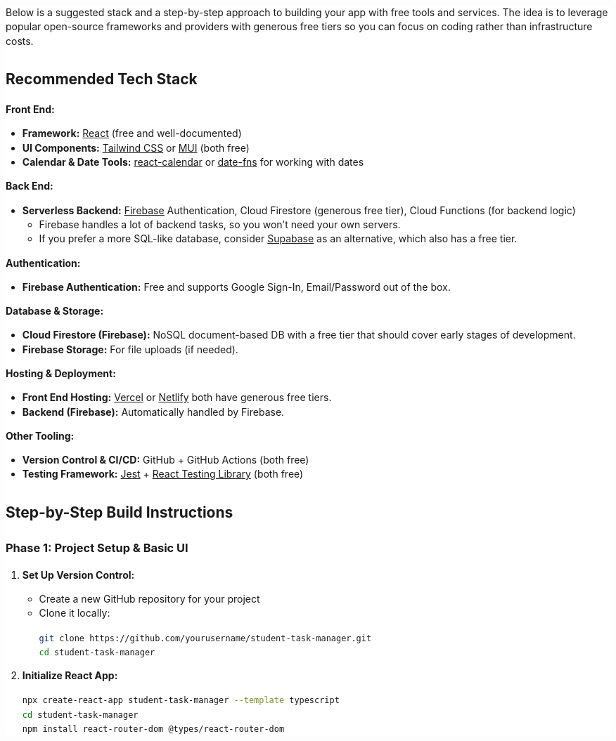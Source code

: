 Below is a suggested stack and a step-by-step approach to building your app with free tools and services. The idea is to leverage popular open-source frameworks and providers with generous free tiers so you can focus on coding rather than infrastructure costs.

## Recommended Tech Stack

**Front End:**  
- **Framework:** [React](https://react.dev/) (free and well-documented)  
- **UI Components:** [Tailwind CSS](https://tailwindcss.com/) or [MUI](https://mui.com/) (both free)  
- **Calendar & Date Tools:** [react-calendar](https://www.npmjs.com/package/react-calendar) or [date-fns](https://date-fns.org/) for working with dates

**Back End:**  
- **Serverless Backend:** [Firebase](https://firebase.google.com/) Authentication, Cloud Firestore (generous free tier), Cloud Functions (for backend logic)  
  - Firebase handles a lot of backend tasks, so you won’t need your own servers.  
  - If you prefer a more SQL-like database, consider [Supabase](https://supabase.com/) as an alternative, which also has a free tier.

**Authentication:**  
- **Firebase Authentication:** Free and supports Google Sign-In, Email/Password out of the box.

**Database & Storage:**  
- **Cloud Firestore (Firebase):** NoSQL document-based DB with a free tier that should cover early stages of development.  
- **Firebase Storage:** For file uploads (if needed).

**Hosting & Deployment:**  
- **Front End Hosting:** [Vercel](https://vercel.com/) or [Netlify](https://www.netlify.com/) both have generous free tiers.  
- **Backend (Firebase):** Automatically handled by Firebase.

**Other Tooling:**  
- **Version Control & CI/CD:** GitHub + GitHub Actions (both free)  
- **Testing Framework:** [Jest](https://jestjs.io/) + [React Testing Library](https://testing-library.com/) (both free)

## Step-by-Step Build Instructions

### Phase 1: Project Setup & Basic UI
1. **Set Up Version Control:**  
   - Create a new GitHub repository for your project
   - Clone it locally:
     ```bash
     git clone https://github.com/yourusername/student-task-manager.git
     cd student-task-manager
     ```

2. **Initialize React App:**  
   ```bash
   npx create-react-app student-task-manager --template typescript
   cd student-task-manager
   npm install react-router-dom @types/react-router-dom
   ```
